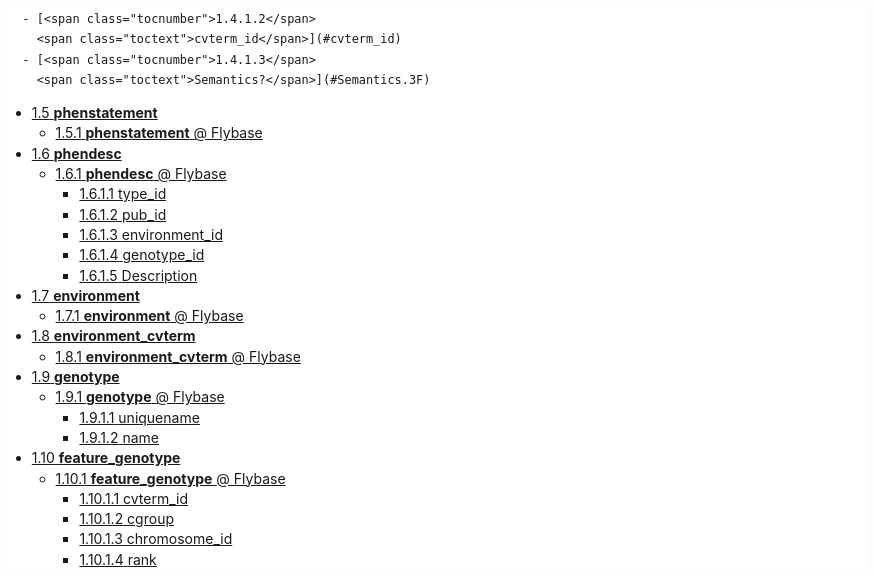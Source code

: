      - [<span class="tocnumber">1.4.1.2</span>
        <span class="toctext">cvterm_id</span>](#cvterm_id)
      - [<span class="tocnumber">1.4.1.3</span>
        <span class="toctext">Semantics?</span>](#Semantics.3F)
  - [<span class="tocnumber">1.5</span>
    <span class="toctext">**phenstatement**</span>](#phenstatement)
    - [<span class="tocnumber">1.5.1</span>
      <span class="toctext">**phenstatement** @
      Flybase</span>](#phenstatement_.40_Flybase)
  - [<span class="tocnumber">1.6</span>
    <span class="toctext">**phendesc**</span>](#phendesc)
    - [<span class="tocnumber">1.6.1</span>
      <span class="toctext">**phendesc** @
      Flybase</span>](#phendesc_.40_Flybase)
      - [<span class="tocnumber">1.6.1.1</span>
        <span class="toctext">type_id</span>](#type_id_2)
      - [<span class="tocnumber">1.6.1.2</span>
        <span class="toctext">pub_id</span>](#pub_id)
      - [<span class="tocnumber">1.6.1.3</span>
        <span class="toctext">environment_id</span>](#environment_id)
      - [<span class="tocnumber">1.6.1.4</span>
        <span class="toctext">genotype_id</span>](#genotype_id)
      - [<span class="tocnumber">1.6.1.5</span>
        <span class="toctext">Description</span>](#Description)
  - [<span class="tocnumber">1.7</span>
    <span class="toctext">**environment**</span>](#environment)
    - [<span class="tocnumber">1.7.1</span>
      <span class="toctext">**environment** @
      Flybase</span>](#environment_.40_Flybase)
  - [<span class="tocnumber">1.8</span>
    <span class="toctext">**environment_cvterm**</span>](#environment_cvterm)
    - [<span class="tocnumber">1.8.1</span>
      <span class="toctext">**environment_cvterm** @
      Flybase</span>](#environment_cvterm_.40_Flybase)
  - [<span class="tocnumber">1.9</span>
    <span class="toctext">**genotype**</span>](#genotype)
    - [<span class="tocnumber">1.9.1</span>
      <span class="toctext">**genotype** @
      Flybase</span>](#genotype_.40_Flybase)
      - [<span class="tocnumber">1.9.1.1</span>
        <span class="toctext">uniquename</span>](#uniquename)
      - [<span class="tocnumber">1.9.1.2</span>
        <span class="toctext">name</span>](#name)
  - [<span class="tocnumber">1.10</span>
    <span class="toctext">**feature_genotype**</span>](#feature_genotype)
    - [<span class="tocnumber">1.10.1</span>
      <span class="toctext">**feature_genotype** @
      Flybase</span>](#feature_genotype_.40_Flybase)
      - [<span class="tocnumber">1.10.1.1</span>
        <span class="toctext">cvterm_id</span>](#cvterm_id_2)
      - [<span class="tocnumber">1.10.1.2</span>
        <span class="toctext">cgroup</span>](#cgroup)
      - [<span class="tocnumber">1.10.1.3</span>
        <span class="toctext">chromosome_id</span>](#chromosome_id)
      - [<span class="tocnumber">1.10.1.4</span>
        <span class="toctext">rank</span>](#rank_2)
